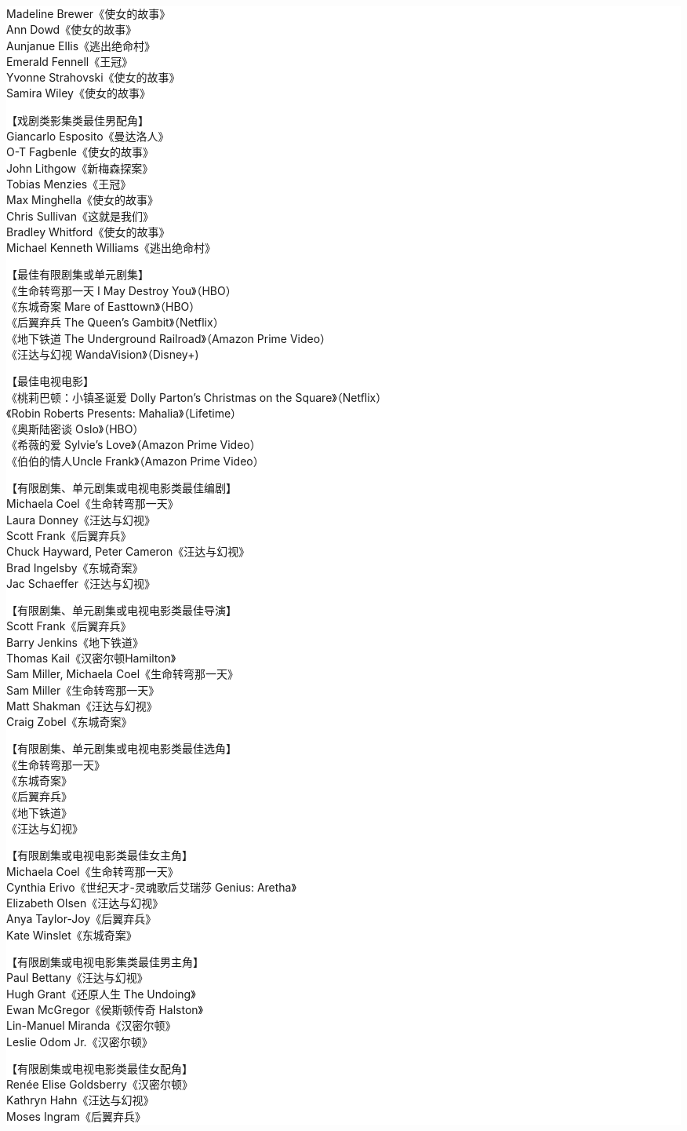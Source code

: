 Madeline Brewer《使女的故事》<br />
Ann Dowd《使女的故事》<br />
Aunjanue Ellis《逃出绝命村》<br />
Emerald Fennell《王冠》<br />
Yvonne Strahovski《使女的故事》<br />
Samira Wiley《使女的故事》</p>
<p>【戏剧类影集类最佳男配角】<br />
Giancarlo Esposito《曼达洛人》<br />
O-T Fagbenle《使女的故事》<br />
John Lithgow《新梅森探案》<br />
Tobias Menzies《王冠》<br />
Max Minghella《使女的故事》<br />
Chris Sullivan《这就是我们》<br />
Bradley Whitford《使女的故事》<br />
Michael Kenneth Williams《逃出绝命村》</p>
<p>【最佳有限剧集或单元剧集】<br />
《生命转弯那一天 I May Destroy You》（HBO）<br />
《东城奇案 Mare of Easttown》（HBO）<br />
《后翼弃兵 The Queen’s Gambit》（Netflix）<br />
《地下铁道 The Underground Railroad》（Amazon Prime Video）<br />
《汪达与幻视 WandaVision》（Disney+)</p>
<p>【最佳电视电影】<br />
《桃莉巴顿：小镇圣诞爱 Dolly Parton’s Christmas on the Square》（Netflix）<br />
《Robin Roberts Presents: Mahalia》（Lifetime）<br />
《奥斯陆密谈 Oslo》（HBO）<br />
《希薇的爱 Sylvie’s Love》（Amazon Prime Video）<br />
《伯伯的情人Uncle Frank》（Amazon Prime Video）</p>
<p>【有限剧集、单元剧集或电视电影类最佳编剧】<br />
Michaela Coel《生命转弯那一天》<br />
Laura Donney《汪达与幻视》<br />
Scott Frank《后翼弃兵》<br />
Chuck Hayward, Peter Cameron《汪达与幻视》<br />
Brad Ingelsby《东城奇案》<br />
Jac Schaeffer《汪达与幻视》</p>
<p>【有限剧集、单元剧集或电视电影类最佳导演】<br />
Scott Frank《后翼弃兵》<br />
Barry Jenkins《地下铁道》<br />
Thomas Kail《汉密尔顿Hamilton》<br />
Sam Miller, Michaela Coel《生命转弯那一天》<br />
Sam Miller《生命转弯那一天》<br />
Matt Shakman《汪达与幻视》<br />
Craig Zobel《东城奇案》</p>
<p>【有限剧集、单元剧集或电视电影类最佳选角】<br />
《生命转弯那一天》<br />
《东城奇案》<br />
《后翼弃兵》<br />
《地下铁道》<br />
《汪达与幻视》</p>
<p>【有限剧集或电视电影类最佳女主角】<br />
Michaela Coel《生命转弯那一天》<br />
Cynthia Erivo《世纪天才-灵魂歌后艾瑞莎 Genius: Aretha》<br />
Elizabeth Olsen《汪达与幻视》<br />
Anya Taylor-Joy《后翼弃兵》<br />
Kate Winslet《东城奇案》</p>
<p>【有限剧集或电视电影集类最佳男主角】<br />
Paul Bettany《汪达与幻视》<br />
Hugh Grant《还原人生 The Undoing》<br />
Ewan McGregor《侯斯顿传奇 Halston》<br />
Lin-Manuel Miranda《汉密尔顿》<br />
Leslie Odom Jr.《汉密尔顿》</p>
<p>【有限剧集或电视电影类最佳女配角】<br />
Renée Elise Goldsberry《汉密尔顿》<br />
Kathryn Hahn《汪达与幻视》<br />
Moses Ingram《后翼弃兵》<br />